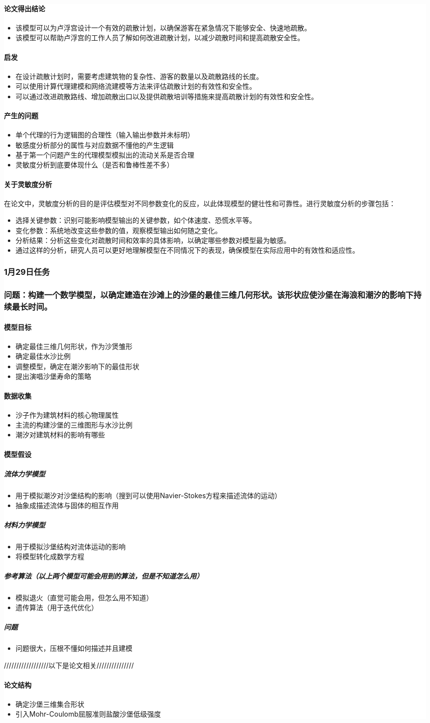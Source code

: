#### 论文得出结论
- 该模型可以为卢浮宫设计一个有效的疏散计划，以确保游客在紧急情况下能够安全、快速地疏散。
- 该模型可以帮助卢浮宫的工作人员了解如何改进疏散计划，以减少疏散时间和提高疏散安全性。

#### 启发
- 在设计疏散计划时，需要考虑建筑物的复杂性、游客的数量以及疏散路线的长度。
- 可以使用计算代理建模和网络流建模等方法来评估疏散计划的有效性和安全性。
- 可以通过改进疏散路线、增加疏散出口以及提供疏散培训等措施来提高疏散计划的有效性和安全性。

#### 产生的问题
- 单个代理的行为逻辑图的合理性（输入输出参数并未标明）
- 敏感度分析部分的属性与对应数据不懂他的产生逻辑
- 基于第一个问题产生的代理模型模拟出的流动关系是否合理
- 灵敏度分析到底要体现什么（是否和鲁棒性差不多）

#### 关于灵敏度分析
在论文中，灵敏度分析的目的是评估模型对不同参数变化的反应，以此体现模型的健壮性和可靠性。进行灵敏度分析的步骤包括：
- 选择关键参数：识别可能影响模型输出的关键参数，如个体速度、恐慌水平等。
- 变化参数：系统地改变这些参数的值，观察模型输出如何随之变化。
- 分析结果：分析这些变化对疏散时间和效率的具体影响，以确定哪些参数对模型最为敏感。
- 通过这样的分析，研究人员可以更好地理解模型在不同情况下的表现，确保模型在实际应用中的有效性和适应性。

### 1月29日任务
### 问题：构建一个数学模型，以确定建造在沙滩上的沙堡的最佳三维几何形状。该形状应使沙堡在海浪和潮汐的影响下持续最长时间。
#### 模型目标
- 确定最佳三维几何形状，作为沙煲雏形
- 确定最佳水沙比例
- 调整模型，确定在潮汐影响下的最佳形状
- 提出演唱沙堡寿命的策略

#### 数据收集
- 沙子作为建筑材料的核心物理属性
- 主流的构建沙堡的三维图形与水沙比例
- 潮汐对建筑材料的影响有哪些
  
#### 模型假设
##### 流体力学模型
- 用于模拟潮汐对沙堡结构的影响（搜到可以使用Navier-Stokes方程来描述流体的运动）
- 抽象成描述流体与固体的相互作用
##### 材料力学模型
- 用于模拟沙堡结构对流体运动的影响
- 将模型转化成数学方程
##### 参考算法（以上两个模型可能会用到的算法，但是不知道怎么用）
- 模拟退火（直觉可能会用，但怎么用不知道）
- 遗传算法（用于迭代优化）

##### 问题
- 问题很大，压根不懂如何描述并且建模

//////////////////以下是论文相关///////////////
#### 论文结构
- 确定沙堡三维集合形状
- 引入Mohr-Coulomb屈服准则盐酸沙堡低级强度